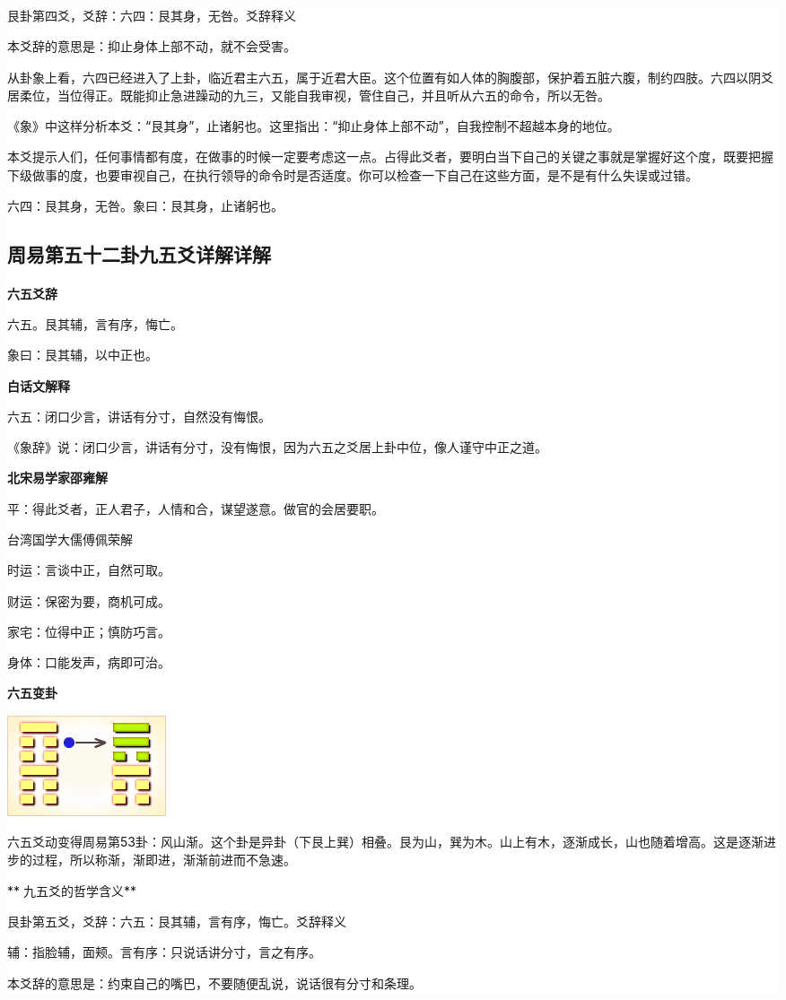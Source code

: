 艮卦第四爻，爻辞：六四：艮其身，无咎。爻辞释义

本爻辞的意思是：抑止身体上部不动，就不会受害。

从卦象上看，六四已经进入了上卦，临近君主六五，属于近君大臣。这个位置有如人体的胸腹部，保护着五脏六腹，制约四肢。六四以阴爻居柔位，当位得正。既能抑止急进躁动的九三，又能自我审视，管住自己，并且听从六五的命令，所以无咎。

《象》中这样分析本爻：“艮其身”，止诸躬也。这里指出：“抑止身体上部不动”，自我控制不超越本身的地位。

本爻提示人们，任何事情都有度，在做事的时候一定要考虑这一点。占得此爻者，要明白当下自己的关键之事就是掌握好这个度，既要把握下级做事的度，也要审视自己，在执行领导的命令时是否适度。你可以检查一下自己在这些方面，是不是有什么失误或过错。

六四：艮其身，无咎。象曰：艮其身，止诸躬也。

## 周易第五十二卦九五爻详解详解

**六五爻辞**

六五。艮其辅，言有序，悔亡。

象曰：艮其辅，以中正也。

**白话文解释**

六五：闭口少言，讲话有分寸，自然没有悔恨。

《象辞》说：闭口少言，讲话有分寸，没有悔恨，因为六五之爻居上卦中位，像人谨守中正之道。

**北宋易学家邵雍解**

平：得此爻者，正人君子，人情和合，谋望遂意。做官的会居要职。

台湾国学大儒傅佩荣解

时运：言谈中正，自然可取。

财运：保密为要，商机可成。

家宅：位得中正；慎防巧言。

身体：口能发声，病即可治。

**六五变卦**

![image](3-14111G6232M61.png)

六五爻动变得周易第53卦：风山渐。这个卦是异卦（下艮上巽）相叠。艮为山，巽为木。山上有木，逐渐成长，山也随着增高。这是逐渐进步的过程，所以称渐，渐即进，渐渐前进而不急速。

** 九五爻的哲学含义**

艮卦第五爻，爻辞：六五：艮其辅，言有序，悔亡。爻辞释义

辅：指脸辅，面颊。言有序：只说话讲分寸，言之有序。

本爻辞的意思是：约束自己的嘴巴，不要随便乱说，说话很有分寸和条理。
